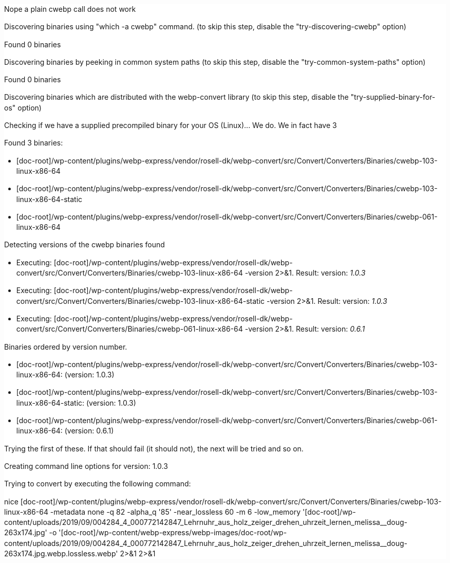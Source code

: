 Nope a plain cwebp call does not work

Discovering binaries using "which -a cwebp" command. (to skip this step, disable the "try-discovering-cwebp" option)

Found 0 binaries

Discovering binaries by peeking in common system paths (to skip this step, disable the "try-common-system-paths" option)

Found 0 binaries

Discovering binaries which are distributed with the webp-convert library (to skip this step, disable the "try-supplied-binary-for-os" option)

Checking if we have a supplied precompiled binary for your OS (Linux)... We do. We in fact have 3

Found 3 binaries: 

- [doc-root]/wp-content/plugins/webp-express/vendor/rosell-dk/webp-convert/src/Convert/Converters/Binaries/cwebp-103-linux-x86-64

- [doc-root]/wp-content/plugins/webp-express/vendor/rosell-dk/webp-convert/src/Convert/Converters/Binaries/cwebp-103-linux-x86-64-static

- [doc-root]/wp-content/plugins/webp-express/vendor/rosell-dk/webp-convert/src/Convert/Converters/Binaries/cwebp-061-linux-x86-64

Detecting versions of the cwebp binaries found

- Executing: [doc-root]/wp-content/plugins/webp-express/vendor/rosell-dk/webp-convert/src/Convert/Converters/Binaries/cwebp-103-linux-x86-64 -version 2>&1. Result: version: *1.0.3*

- Executing: [doc-root]/wp-content/plugins/webp-express/vendor/rosell-dk/webp-convert/src/Convert/Converters/Binaries/cwebp-103-linux-x86-64-static -version 2>&1. Result: version: *1.0.3*

- Executing: [doc-root]/wp-content/plugins/webp-express/vendor/rosell-dk/webp-convert/src/Convert/Converters/Binaries/cwebp-061-linux-x86-64 -version 2>&1. Result: version: *0.6.1*

Binaries ordered by version number.

- [doc-root]/wp-content/plugins/webp-express/vendor/rosell-dk/webp-convert/src/Convert/Converters/Binaries/cwebp-103-linux-x86-64: (version: 1.0.3)

- [doc-root]/wp-content/plugins/webp-express/vendor/rosell-dk/webp-convert/src/Convert/Converters/Binaries/cwebp-103-linux-x86-64-static: (version: 1.0.3)

- [doc-root]/wp-content/plugins/webp-express/vendor/rosell-dk/webp-convert/src/Convert/Converters/Binaries/cwebp-061-linux-x86-64: (version: 0.6.1)

Trying the first of these. If that should fail (it should not), the next will be tried and so on.

Creating command line options for version: 1.0.3

Trying to convert by executing the following command:

nice [doc-root]/wp-content/plugins/webp-express/vendor/rosell-dk/webp-convert/src/Convert/Converters/Binaries/cwebp-103-linux-x86-64 -metadata none -q 82 -alpha_q '85' -near_lossless 60 -m 6 -low_memory '[doc-root]/wp-content/uploads/2019/09/004284_4_000772142847_Lehrnuhr_aus_holz_zeiger_drehen_uhrzeit_lernen_melissa__doug-263x174.jpg' -o '[doc-root]/wp-content/webp-express/webp-images/doc-root/wp-content/uploads/2019/09/004284_4_000772142847_Lehrnuhr_aus_holz_zeiger_drehen_uhrzeit_lernen_melissa__doug-263x174.jpg.webp.lossless.webp' 2>&1 2>&1

